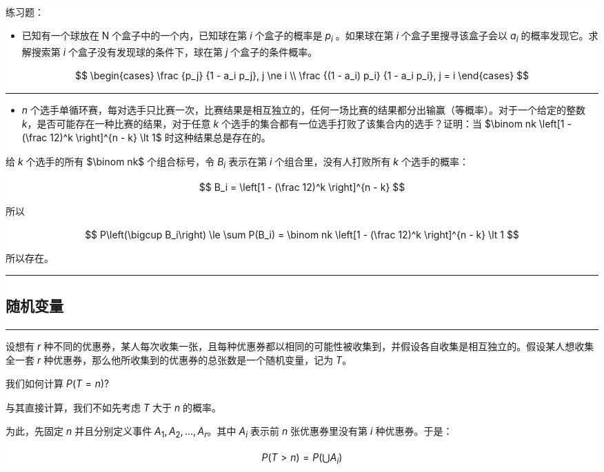 
练习题：

- 已知有一个球放在 N 个盒子中的一个内，已知球在第 $i$ 个盒子的概率是 $p_i$ 。如果球在第 $i$ 个盒子里搜寻该盒子会以 $a_i$ 的概率发现它。求解搜索第 $i$ 个盒子没有发现球的条件下，球在第 $j$ 个盒子的条件概率。

<v-click>

$$
\begin{cases}
\frac {p_j} {1 - a_i p_j}, j \ne i \\
\frac {(1 - a_i) p_i} {1 - a_i p_i}, j = i
\end{cases}
$$

</v-click>

---

- $n$ 个选手单循环赛，每对选手只比赛一次，比赛结果是相互独立的，任何一场比赛的结果都分出输赢（等概率）。对于一个给定的整数 $k$，是否可能存在一种比赛的结果，对于任意 $k$ 个选手的集合都有一位选手打败了该集合内的选手？证明：当 $\binom nk \left[1 - (\frac 12)^k \right]^{n - k} \lt 1$ 时这种结果总是存在的。

<v-clicks>

给 $k$ 个选手的所有 $\binom nk$ 个组合标号，令 $B_i$ 表示在第 $i$ 个组合里，没有人打败所有 $k$ 个选手的概率：

$$
B_i = \left[1 - (\frac 12)^k \right]^{n - k}
$$

所以

$$
P\left(\bigcup B_i\right) \le \sum P(B_i) = \binom nk \left[1 - (\frac 12)^k \right]^{n - k} \lt 1
$$

所以存在。

</v-clicks>

---

## 随机变量

---

设想有 $r$ 种不同的优惠券，某人每次收集一张，且每种优惠券都以相同的可能性被收集到，并假设各自收集是相互独立的。假设某人想收集全一套 $r$ 种优惠券，那么他所收集到的优惠券的总张数是一个随机变量，记为 $T$。

我们如何计算 $P(T = n)$?

<v-clicks>

与其直接计算，我们不如先考虑 $T$ 大于 $n$ 的概率。

为此，先固定 $n$ 并且分别定义事件 $A_1, A_2, \ldots, A_r$。其中 $A_i$ 表示前 $n$ 张优惠券里没有第 $i$ 种优惠券。于是：

$$
P(T > n) = P\left(\bigcup A_i\right)
$$
